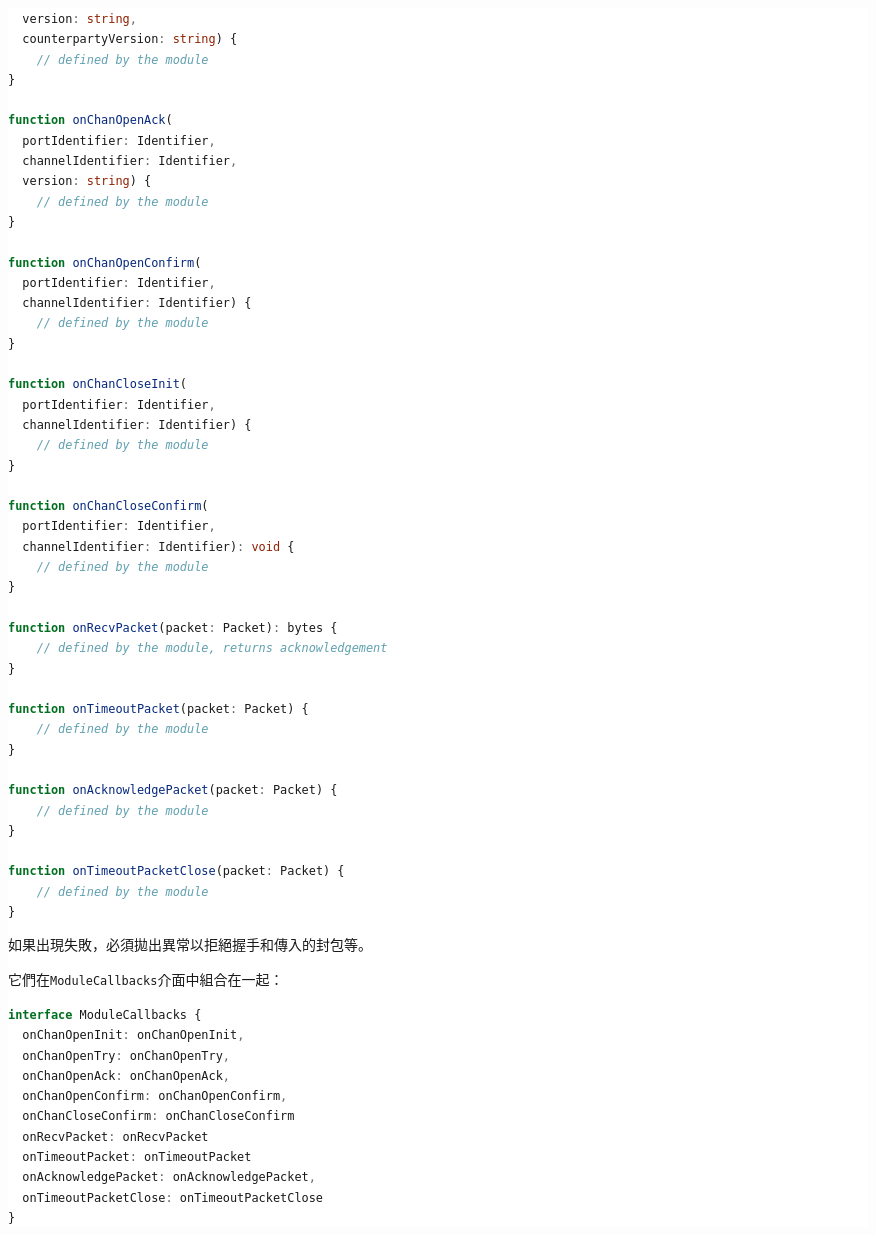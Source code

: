 ```typescript
  version: string,
  counterpartyVersion: string) {
    // defined by the module
}

function onChanOpenAck(
  portIdentifier: Identifier,
  channelIdentifier: Identifier,
  version: string) {
    // defined by the module
}

function onChanOpenConfirm(
  portIdentifier: Identifier,
  channelIdentifier: Identifier) {
    // defined by the module
}

function onChanCloseInit(
  portIdentifier: Identifier,
  channelIdentifier: Identifier) {
    // defined by the module
}

function onChanCloseConfirm(
  portIdentifier: Identifier,
  channelIdentifier: Identifier): void {
    // defined by the module
}

function onRecvPacket(packet: Packet): bytes {
    // defined by the module, returns acknowledgement
}

function onTimeoutPacket(packet: Packet) {
    // defined by the module
}

function onAcknowledgePacket(packet: Packet) {
    // defined by the module
}

function onTimeoutPacketClose(packet: Packet) {
    // defined by the module
}
```

如果出現失敗，必須拋出異常以拒絕握手和傳入的封包等。

它們在`ModuleCallbacks`介面中組合在一起：

```typescript
interface ModuleCallbacks {
  onChanOpenInit: onChanOpenInit,
  onChanOpenTry: onChanOpenTry,
  onChanOpenAck: onChanOpenAck,
  onChanOpenConfirm: onChanOpenConfirm,
  onChanCloseConfirm: onChanCloseConfirm
  onRecvPacket: onRecvPacket
  onTimeoutPacket: onTimeoutPacket
  onAcknowledgePacket: onAcknowledgePacket,
  onTimeoutPacketClose: onTimeoutPacketClose
}
```

